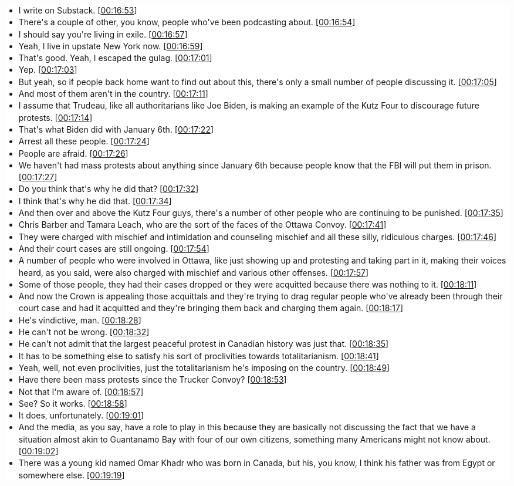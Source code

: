 *  I write on Substack. [[00:16:53](https://www.youtube.com/watch?v=vBDO8xIooho&t=1013.5s)]
*  There's a couple of other, you know, people who've been podcasting about. [[00:16:54](https://www.youtube.com/watch?v=vBDO8xIooho&t=1014.5s)]
*  I should say you're living in exile. [[00:16:57](https://www.youtube.com/watch?v=vBDO8xIooho&t=1017.5s)]
*  Yeah, I live in upstate New York now. [[00:16:59](https://www.youtube.com/watch?v=vBDO8xIooho&t=1019.5s)]
*  That's good. Yeah, I escaped the gulag. [[00:17:01](https://www.youtube.com/watch?v=vBDO8xIooho&t=1021.5s)]
*  Yep. [[00:17:03](https://www.youtube.com/watch?v=vBDO8xIooho&t=1023.5s)]
*  But yeah, so if people back home want to find out about this, there's only a small number of people discussing it. [[00:17:05](https://www.youtube.com/watch?v=vBDO8xIooho&t=1025.5s)]
*  And most of them aren't in the country. [[00:17:11](https://www.youtube.com/watch?v=vBDO8xIooho&t=1031.5s)]
*  I assume that Trudeau, like all authoritarians like Joe Biden, is making an example of the Kutz Four to discourage future protests. [[00:17:14](https://www.youtube.com/watch?v=vBDO8xIooho&t=1034.5s)]
*  That's what Biden did with January 6th. [[00:17:22](https://www.youtube.com/watch?v=vBDO8xIooho&t=1042.5s)]
*  Arrest all these people. [[00:17:24](https://www.youtube.com/watch?v=vBDO8xIooho&t=1044.5s)]
*  People are afraid. [[00:17:26](https://www.youtube.com/watch?v=vBDO8xIooho&t=1046.5s)]
*  We haven't had mass protests about anything since January 6th because people know that the FBI will put them in prison. [[00:17:27](https://www.youtube.com/watch?v=vBDO8xIooho&t=1047.5s)]
*  Do you think that's why he did that? [[00:17:32](https://www.youtube.com/watch?v=vBDO8xIooho&t=1052.5s)]
*  I think that's why he did that. [[00:17:34](https://www.youtube.com/watch?v=vBDO8xIooho&t=1054.5s)]
*  And then over and above the Kutz Four guys, there's a number of other people who are continuing to be punished. [[00:17:35](https://www.youtube.com/watch?v=vBDO8xIooho&t=1055.5s)]
*  Chris Barber and Tamara Leach, who are the sort of the faces of the Ottawa Convoy. [[00:17:41](https://www.youtube.com/watch?v=vBDO8xIooho&t=1061.5s)]
*  They were charged with mischief and intimidation and counseling mischief and all these silly, ridiculous charges. [[00:17:46](https://www.youtube.com/watch?v=vBDO8xIooho&t=1066.5s)]
*  And their court cases are still ongoing. [[00:17:54](https://www.youtube.com/watch?v=vBDO8xIooho&t=1074.5s)]
*  A number of people who were involved in Ottawa, like just showing up and protesting and taking part in it, making their voices heard, as you said, were also charged with mischief and various other offenses. [[00:17:57](https://www.youtube.com/watch?v=vBDO8xIooho&t=1077.5s)]
*  Some of those people, they had their cases dropped or they were acquitted because there was nothing to it. [[00:18:11](https://www.youtube.com/watch?v=vBDO8xIooho&t=1091.5s)]
*  And now the Crown is appealing those acquittals and they're trying to drag regular people who've already been through their court case and had it acquitted and they're bringing them back and charging them again. [[00:18:17](https://www.youtube.com/watch?v=vBDO8xIooho&t=1097.5s)]
*  He's vindictive, man. [[00:18:28](https://www.youtube.com/watch?v=vBDO8xIooho&t=1108.5s)]
*  He can't not be wrong. [[00:18:32](https://www.youtube.com/watch?v=vBDO8xIooho&t=1112.5s)]
*  He can't not admit that the largest peaceful protest in Canadian history was just that. [[00:18:35](https://www.youtube.com/watch?v=vBDO8xIooho&t=1115.5s)]
*  It has to be something else to satisfy his sort of proclivities towards totalitarianism. [[00:18:41](https://www.youtube.com/watch?v=vBDO8xIooho&t=1121.5s)]
*  Yeah, well, not even proclivities, just the totalitarianism he's imposing on the country. [[00:18:49](https://www.youtube.com/watch?v=vBDO8xIooho&t=1129.5s)]
*  Have there been mass protests since the Trucker Convoy? [[00:18:53](https://www.youtube.com/watch?v=vBDO8xIooho&t=1133.5s)]
*  Not that I'm aware of. [[00:18:57](https://www.youtube.com/watch?v=vBDO8xIooho&t=1137.5s)]
*  See? So it works. [[00:18:58](https://www.youtube.com/watch?v=vBDO8xIooho&t=1138.5s)]
*  It does, unfortunately. [[00:19:01](https://www.youtube.com/watch?v=vBDO8xIooho&t=1141.5s)]
*  And the media, as you say, have a role to play in this because they are basically not discussing the fact that we have a situation almost akin to Guantanamo Bay with four of our own citizens, something many Americans might not know about. [[00:19:02](https://www.youtube.com/watch?v=vBDO8xIooho&t=1142.5s)]
*  There was a young kid named Omar Khadr who was born in Canada, but his, you know, I think his father was from Egypt or somewhere else. [[00:19:19](https://www.youtube.com/watch?v=vBDO8xIooho&t=1159.5s)]